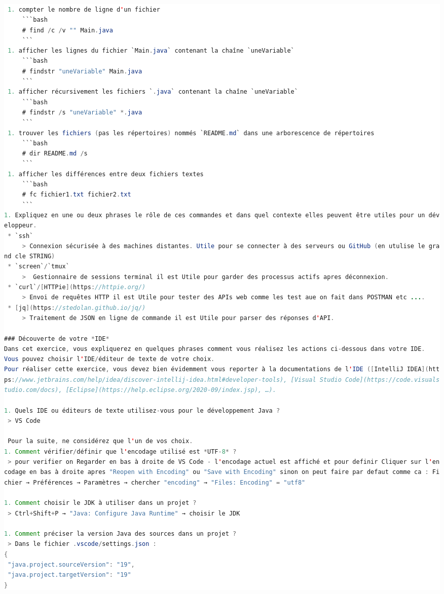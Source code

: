    ```Java
    1. compter le nombre de ligne d'un fichier
        ```bash
        # find /c /v "" Main.java
        ```
    1. afficher les lignes du fichier `Main.java` contenant la chaîne `uneVariable`
        ```bash
        # findstr "uneVariable" Main.java
        ```
    1. afficher récursivement les fichiers `.java` contenant la chaîne `uneVariable`
        ```bash
        # findstr /s "uneVariable" *.java
        ```
    1. trouver les fichiers (pas les répertoires) nommés `README.md` dans une arborescence de répertoires
        ```bash
        # dir README.md /s
        ```
    1. afficher les différences entre deux fichiers textes
        ```bash
        # fc fichier1.txt fichier2.txt
        ```
1. Expliquez en une ou deux phrases le rôle de ces commandes et dans quel contexte elles peuvent être utiles pour un développeur.
    * `ssh`
        > Connexion sécurisée à des machines distantes. Utile pour se connecter à des serveurs ou GitHub (en utulise le grand cle STRING)
    * `screen`/`tmux`
        >  Gestionnaire de sessions terminal il est Utile pour garder des processus actifs apres déconnexion.
    * `curl`/[HTTPie](https://httpie.org/)
        > Envoi de requêtes HTTP il est Utile pour tester des APIs web comme les test aue on fait dans POSTMAN etc ....
    * [jq](https://stedolan.github.io/jq/)
        > Traitement de JSON en ligne de commande il est Utile pour parser des réponses d'API.

### Découverte de votre *IDE*
Dans cet exercice, vous expliquerez en quelques phrases comment vous réalisez les actions ci-dessous dans votre IDE.
Vous pouvez choisir l'IDE/éditeur de texte de votre choix.
Pour réaliser cette exercice, vous devez bien évidemment vous reporter à la documentations de l'IDE ([IntelliJ IDEA](https://www.jetbrains.com/help/idea/discover-intellij-idea.html#developer-tools), [Visual Studio Code](https://code.visualstudio.com/docs), [Eclipse](https://help.eclipse.org/2020-09/index.jsp), …).

1. Quels IDE ou éditeurs de texte utilisez-vous pour le développement Java ?
    > VS Code

    Pour la suite, ne considérez que l'un de vos choix.
1. Comment vérifier/définir que l'encodage utilisé est *UTF-8* ?
    > pour verifier on Regarder en bas à droite de VS Code - l'encodage actuel est affiché et pour definir Cliquer sur l'encodage en bas à droite apres "Reopen with Encoding" ou "Save with Encoding" sinon on peut faire par defaut comme ca : Fichier → Préférences → Paramètres → chercher "encoding" → "Files: Encoding" = "utf8"

1. Comment choisir le JDK à utiliser dans un projet ?
    > Ctrl+Shift+P → "Java: Configure Java Runtime" → choisir le JDK

1. Comment préciser la version Java des sources dans un projet ?
    > Dans le fichier .vscode/settings.json :
{
    "java.project.sourceVersion": "19",
    "java.project.targetVersion": "19"
}
   ```